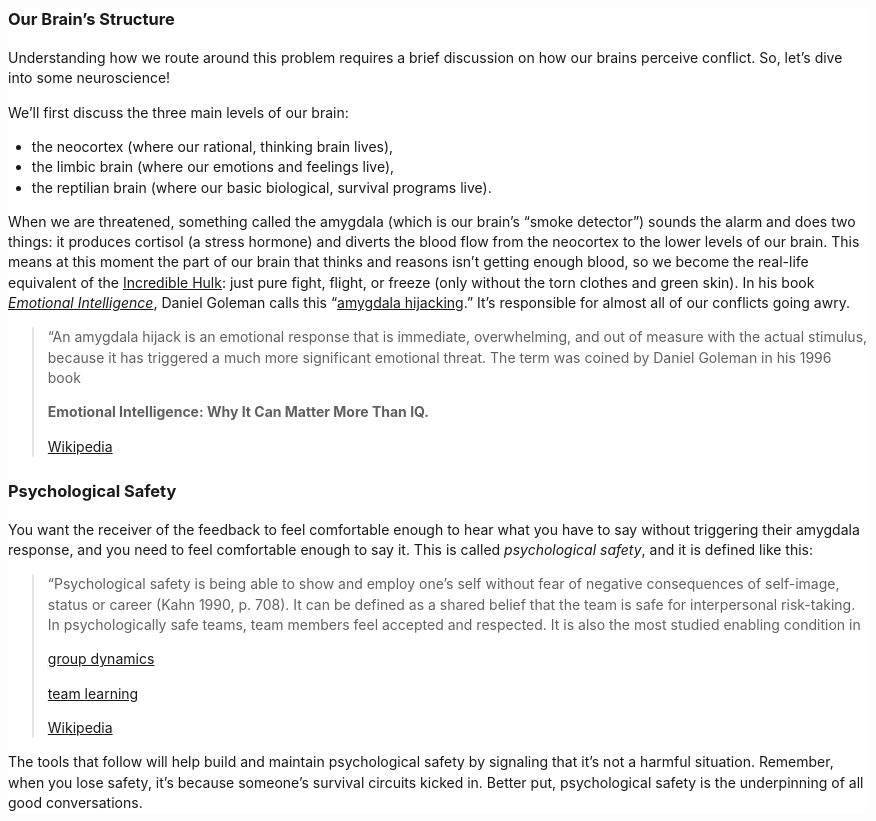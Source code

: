 ### Our Brain’s Structure

Understanding how we route around this problem requires a brief discussion on how our brains perceive conflict. So, let’s dive into some neuroscience!

We’ll first discuss the three main levels of our brain:

- the neocortex (where our rational, thinking brain lives),
- the limbic brain (where our emotions and feelings live),
- the reptilian brain (where our basic biological, survival programs live).

When we are threatened, something called the amygdala (which is our brain’s “smoke detector”) sounds the alarm and does two things: it produces cortisol (a stress hormone) and diverts the blood flow from the neocortex to the lower levels of our brain. This means at this moment the part of our brain that thinks and reasons isn’t getting enough blood, so we become the real-life equivalent of the [Incredible Hulk](https://en.wikipedia.org/wiki/Hulk): just pure fight, flight, or freeze (only without the torn clothes and green skin). In his book *[Emotional Intelligence](http://www.amazon.com/Emotional-Intelligence-Matter-More-Than/dp/055338371X)*, Daniel Goleman calls this “[amygdala hijacking](https://en.wikipedia.org/wiki/Amygdala_hijack).” It’s responsible for almost all of our conflicts going awry.

> “An amygdala hijack is an emotional response that is immediate, overwhelming, and out of measure with the actual stimulus, because it has triggered a much more significant emotional threat. The term was coined by Daniel Goleman in his 1996 book
> 
> 
> **Emotional Intelligence: Why It Can Matter More Than IQ.**
> 
> [Wikipedia](https://en.wikipedia.org/wiki/Amygdala_hijack)
> 

### Psychological Safety

You want the receiver of the feedback to feel comfortable enough to hear what you have to say without triggering their amygdala response, and you need to feel comfortable enough to say it. This is called *psychological safety*, and it is defined like this:

> “Psychological safety is being able to show and employ one’s self without fear of negative consequences of self-image, status or career (Kahn 1990, p. 708). It can be defined as a shared belief that the team is safe for interpersonal risk-taking. In psychologically safe teams, team members feel accepted and respected. It is also the most studied enabling condition in
> 
> 
> [group dynamics](https://en.wikipedia.org/wiki/Group_dynamics)
> 
> [team learning](https://en.wikipedia.org/wiki/Team_learning)
> 
> [Wikipedia](https://en.wikipedia.org/wiki/Psychological_safety)
> 

The tools that follow will help build and maintain psychological safety by signaling that it’s not a harmful situation. Remember, when you lose safety, it’s because someone’s survival circuits kicked in. Better put, psychological safety is the underpinning of all good conversations.
